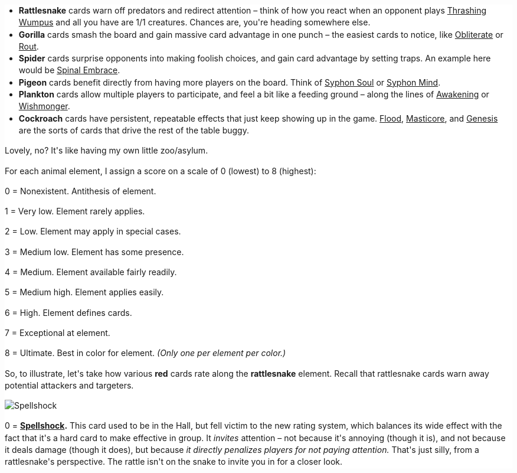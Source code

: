 
* **Rattlesnake** cards warn off predators and redirect attention – think of how you react when an opponent plays [Thrashing Wumpus](https://gatherer.wizards.com/Pages/Card/Details.aspx?name=Thrashing+Wumpus) and all you have are 1/1 creatures. Chances are, you're heading somewhere else.
* **Gorilla** cards smash the board and gain massive card advantage in one punch – the easiest cards to notice, like [Obliterate](https://gatherer.wizards.com/Pages/Card/Details.aspx?name=Obliterate) or [Rout](https://gatherer.wizards.com/Pages/Card/Details.aspx?name=Rout).
* **Spider** cards surprise opponents into making foolish choices, and gain card advantage by setting traps. An example here would be [Spinal Embrace](https://gatherer.wizards.com/Pages/Card/Details.aspx?name=Spinal+Embrace).
* **Pigeon** cards benefit directly from having more players on the board. Think of [Syphon Soul](https://gatherer.wizards.com/Pages/Card/Details.aspx?name=Syphon+Soul) or [Syphon Mind](https://gatherer.wizards.com/Pages/Card/Details.aspx?name=Syphon+Mind).
* **Plankton** cards allow multiple players to participate, and feel a bit like a feeding ground – along the lines of [Awakening](https://gatherer.wizards.com/Pages/Card/Details.aspx?name=Awakening) or [Wishmonger](https://gatherer.wizards.com/Pages/Card/Details.aspx?name=Wishmonger).
* **Cockroach** cards have persistent, repeatable effects that just keep showing up in the game. [Flood](https://gatherer.wizards.com/Pages/Card/Details.aspx?name=Flood), [Masticore](https://gatherer.wizards.com/Pages/Card/Details.aspx?name=Masticore), and [Genesis](https://gatherer.wizards.com/Pages/Card/Details.aspx?name=Genesis) are the sorts of cards that drive the rest of the table buggy.

Lovely, no? It's like having my own little zoo/asylum.


For each animal element, I assign a score on a scale of 0 (lowest) to 8 (highest):


0 = Nonexistent. Antithesis of element.  

1 = Very low. Element rarely applies.  

2 = Low. Element may apply in special cases.  

3 = Medium low. Element has some presence.  

4 = Medium. Element available fairly readily.  

5 = Medium high. Element applies easily.  

6 = High. Element defines cards.  

7 = Exceptional at element.  

8 = Ultimate. Best in color for element. *(Only one per element per color.)*


So, to illustrate, let's take how various **red** cards rate along the **rattlesnake** element. Recall that rattlesnake cards warn away potential attackers and targeters.



![Spellshock](http://gatherer.wizards.com/Handlers/Image.ashx?size=small&type=card&name=Spellshock&options=)

0 = **[Spellshock](https://gatherer.wizards.com/Pages/Card/Details.aspx?name=Spellshock).** This card used to be in the Hall, but fell victim to the new rating system, which balances its wide effect with the fact that it's a hard card to make effective in group. It *invites* attention – not because it's annoying (though it is), and not because it deals damage (though it does), but because *it directly penalizes players for not paying attention.* That's just silly, from a rattlesnake's perspective. The rattle isn't on the snake to invite you in for a closer look.
